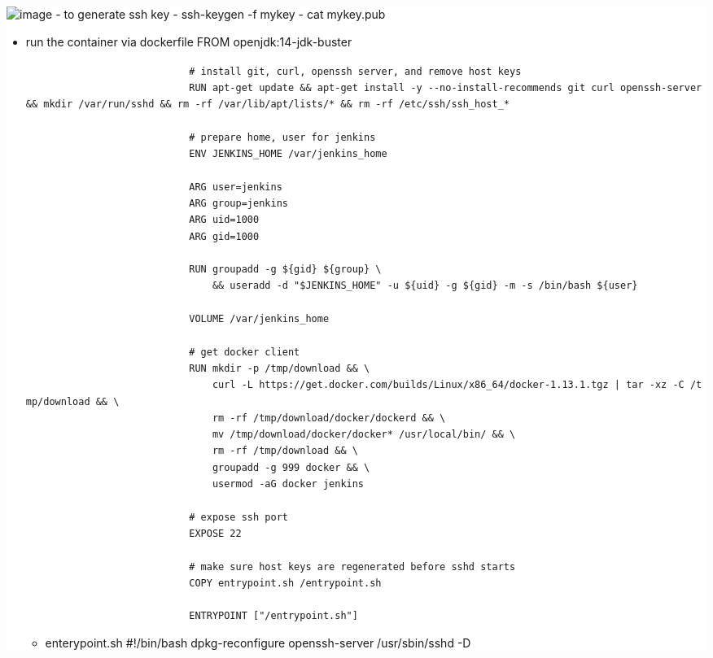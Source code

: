                       
 <img width="589" alt="image" src="https://user-images.githubusercontent.com/75510135/130537766-b92751e1-919d-4821-b0dc-3136e9d7e93c.png">
 - to generate ssh key
 - ssh-keygen -f mykey
 - cat mykey.pub

- run the container via dockerfile
                                  FROM openjdk:14-jdk-buster

                                  # install git, curl, openssh server, and remove host keys
                                  RUN apt-get update && apt-get install -y --no-install-recommends git curl openssh-server && mkdir /var/run/sshd && rm -rf /var/lib/apt/lists/* && rm -rf /etc/ssh/ssh_host_*

                                  # prepare home, user for jenkins
                                  ENV JENKINS_HOME /var/jenkins_home

                                  ARG user=jenkins
                                  ARG group=jenkins
                                  ARG uid=1000
                                  ARG gid=1000

                                  RUN groupadd -g ${gid} ${group} \
                                      && useradd -d "$JENKINS_HOME" -u ${uid} -g ${gid} -m -s /bin/bash ${user}

                                  VOLUME /var/jenkins_home

                                  # get docker client
                                  RUN mkdir -p /tmp/download && \
                                      curl -L https://get.docker.com/builds/Linux/x86_64/docker-1.13.1.tgz | tar -xz -C /tmp/download && \
                                      rm -rf /tmp/download/docker/dockerd && \
                                      mv /tmp/download/docker/docker* /usr/local/bin/ && \
                                      rm -rf /tmp/download && \
                                      groupadd -g 999 docker && \
                                      usermod -aG docker jenkins

                                  # expose ssh port
                                  EXPOSE 22

                                  # make sure host keys are regenerated before sshd starts
                                  COPY entrypoint.sh /entrypoint.sh

                                  ENTRYPOINT ["/entrypoint.sh"]
   
  - enterypoint.sh
                                  #!/bin/bash
                                dpkg-reconfigure openssh-server
                                /usr/sbin/sshd -D
  